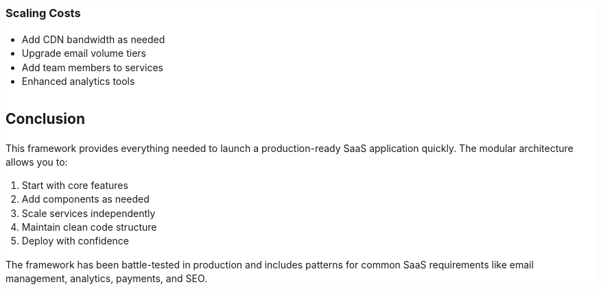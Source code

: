 ### Scaling Costs
- Add CDN bandwidth as needed
- Upgrade email volume tiers
- Add team members to services
- Enhanced analytics tools

## Conclusion

This framework provides everything needed to launch a production-ready SaaS application quickly. The modular architecture allows you to:

1. Start with core features
2. Add components as needed
3. Scale services independently
4. Maintain clean code structure
5. Deploy with confidence

The framework has been battle-tested in production and includes patterns for common SaaS requirements like email management, analytics, payments, and SEO.